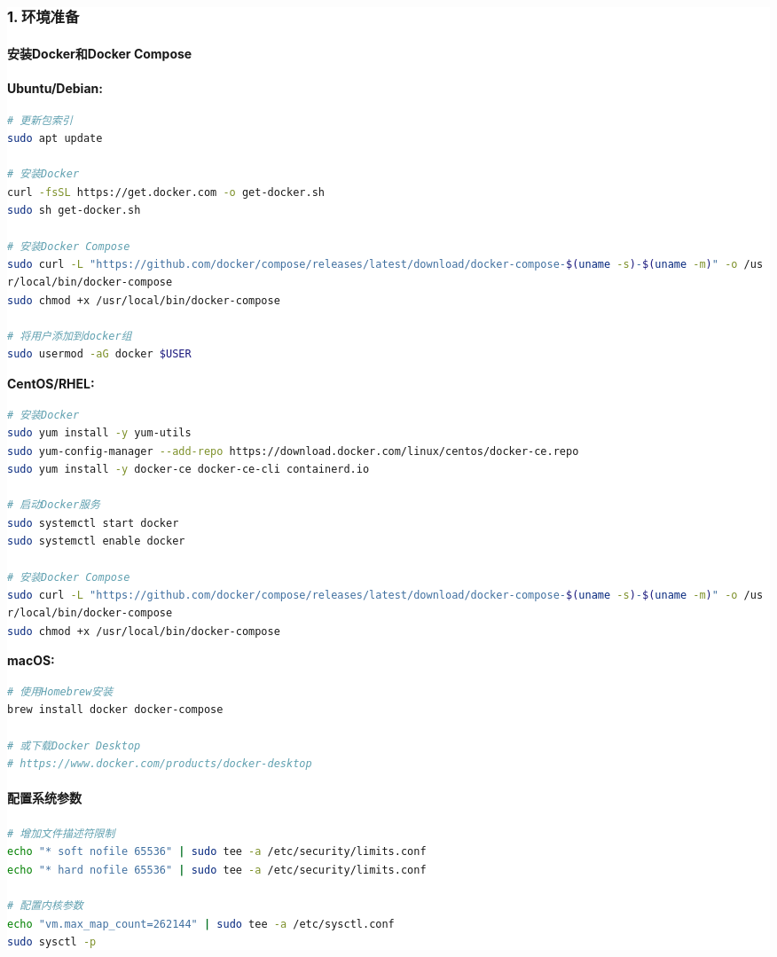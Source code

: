 ### 1. 环境准备

#### 安装Docker和Docker Compose

**Ubuntu/Debian:**
```bash
# 更新包索引
sudo apt update

# 安装Docker
curl -fsSL https://get.docker.com -o get-docker.sh
sudo sh get-docker.sh

# 安装Docker Compose
sudo curl -L "https://github.com/docker/compose/releases/latest/download/docker-compose-$(uname -s)-$(uname -m)" -o /usr/local/bin/docker-compose
sudo chmod +x /usr/local/bin/docker-compose

# 将用户添加到docker组
sudo usermod -aG docker $USER
```

**CentOS/RHEL:**
```bash
# 安装Docker
sudo yum install -y yum-utils
sudo yum-config-manager --add-repo https://download.docker.com/linux/centos/docker-ce.repo
sudo yum install -y docker-ce docker-ce-cli containerd.io

# 启动Docker服务
sudo systemctl start docker
sudo systemctl enable docker

# 安装Docker Compose
sudo curl -L "https://github.com/docker/compose/releases/latest/download/docker-compose-$(uname -s)-$(uname -m)" -o /usr/local/bin/docker-compose
sudo chmod +x /usr/local/bin/docker-compose
```

**macOS:**
```bash
# 使用Homebrew安装
brew install docker docker-compose

# 或下载Docker Desktop
# https://www.docker.com/products/docker-desktop
```

#### 配置系统参数

```bash
# 增加文件描述符限制
echo "* soft nofile 65536" | sudo tee -a /etc/security/limits.conf
echo "* hard nofile 65536" | sudo tee -a /etc/security/limits.conf

# 配置内核参数
echo "vm.max_map_count=262144" | sudo tee -a /etc/sysctl.conf
sudo sysctl -p
```
